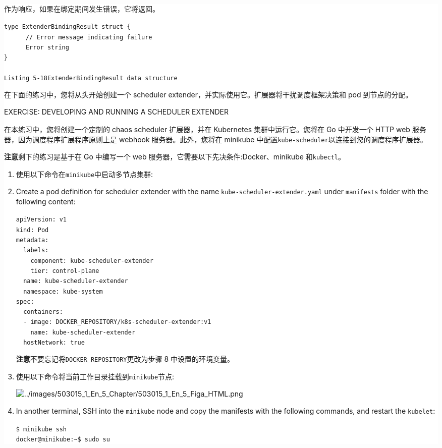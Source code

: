 ```
```

作为响应，如果在绑定期间发生错误，它将返回。

```
type ExtenderBindingResult struct {
      // Error message indicating failure
      Error string
}

Listing 5-18ExtenderBindingResult data structure

```

在下面的练习中，您将从头开始创建一个 scheduler extender，并实际使用它。扩展器将干扰调度框架决策和 pod 到节点的分配。

EXERCISE: DEVELOPING AND RUNNING A SCHEDULER EXTENDER

在本练习中，您将创建一个定制的 chaos scheduler 扩展器，并在 Kubernetes 集群中运行它。您将在 Go 中开发一个 HTTP web 服务器，因为调度程序扩展程序原则上是 webhook 服务器。此外，您将在 minikube 中配置`kube-scheduler`以连接到您的调度程序扩展器。

**注意**剩下的练习是基于在 Go 中编写一个 web 服务器，它需要以下先决条件:Docker、minikube 和`kubectl`。

1.  使用以下命令在`minikube`中启动多节点集群:

1.  Create a pod definition for scheduler extender with the name `kube-scheduler-extender.yaml` under `manifests` folder with the following content:

    ```
    apiVersion: v1
    kind: Pod
    metadata:
      labels:
        component: kube-scheduler-extender
        tier: control-plane
      name: kube-scheduler-extender
      namespace: kube-system
    spec:
      containers:
      - image: DOCKER_REPOSITORY/k8s-scheduler-extender:v1
        name: kube-scheduler-extender
      hostNetwork: true

    ```

    **注意**不要忘记将`DOCKER_REPOSITORY`更改为步骤 8 中设置的环境变量。

2.  使用以下命令将当前工作目录挂载到`minikube`节点:

    ![../images/503015_1_En_5_Chapter/503015_1_En_5_Figa_HTML.png](../images/503015_1_En_5_Chapter/503015_1_En_5_Figa_HTML.png)

3.  In another terminal, SSH into the `minikube` node and copy the manifests with the following commands, and restart the `kubelet`:

    ```
    $ minikube ssh
    docker@minikube:~$ sudo su
